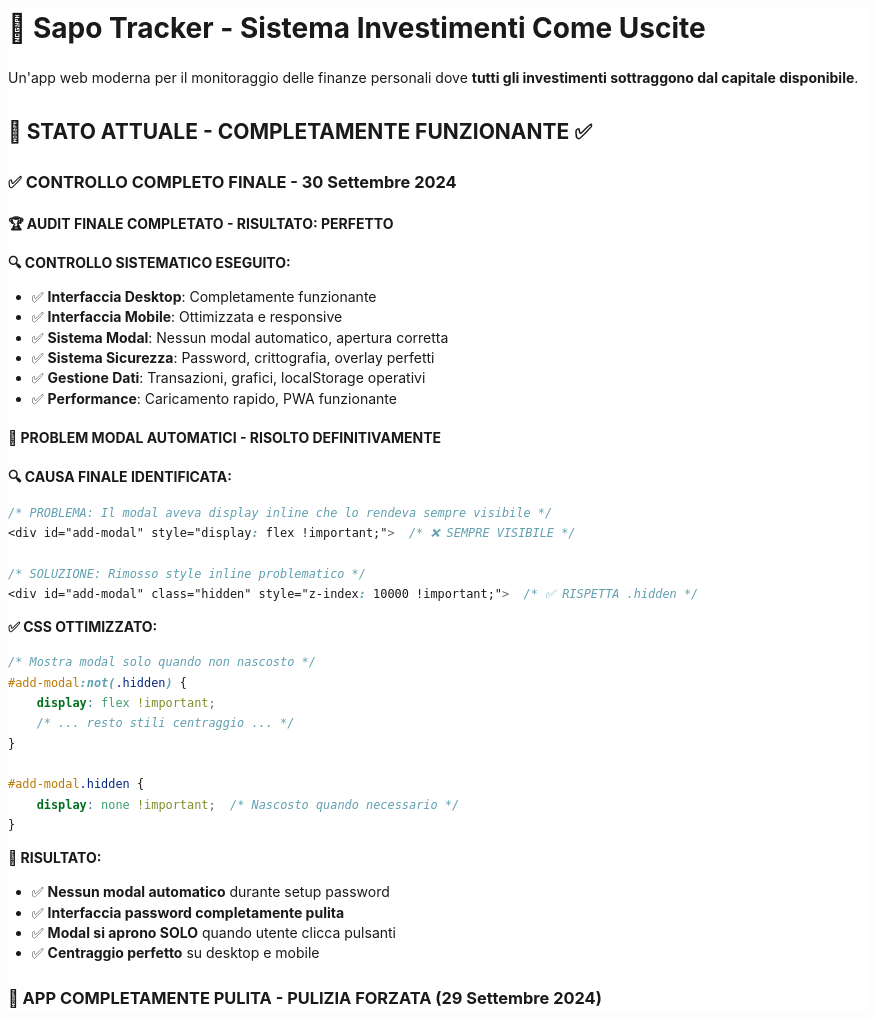 # 🐸 Sapo Tracker - Sistema Investimenti Come Uscite

Un'app web moderna per il monitoraggio delle finanze personali dove **tutti gli investimenti sottraggono dal capitale disponibile**.

## 🎯 STATO ATTUALE - COMPLETAMENTE FUNZIONANTE ✅

### ✅ **CONTROLLO COMPLETO FINALE - 30 Settembre 2024**

#### 🏆 **AUDIT FINALE COMPLETATO - RISULTATO: PERFETTO**

**🔍 CONTROLLO SISTEMATICO ESEGUITO:**
- ✅ **Interfaccia Desktop**: Completamente funzionante  
- ✅ **Interfaccia Mobile**: Ottimizzata e responsive
- ✅ **Sistema Modal**: Nessun modal automatico, apertura corretta
- ✅ **Sistema Sicurezza**: Password, crittografia, overlay perfetti
- ✅ **Gestione Dati**: Transazioni, grafici, localStorage operativi
- ✅ **Performance**: Caricamento rapido, PWA funzionante

#### 🎯 **PROBLEM MODAL AUTOMATICI - RISOLTO DEFINITIVAMENTE**

**🔍 CAUSA FINALE IDENTIFICATA:**
```css
/* PROBLEMA: Il modal aveva display inline che lo rendeva sempre visibile */
<div id="add-modal" style="display: flex !important;">  /* ❌ SEMPRE VISIBILE */

/* SOLUZIONE: Rimosso style inline problematico */
<div id="add-modal" class="hidden" style="z-index: 10000 !important;">  /* ✅ RISPETTA .hidden */
```

**✅ CSS OTTIMIZZATO:**
```css
/* Mostra modal solo quando non nascosto */
#add-modal:not(.hidden) {
    display: flex !important;
    /* ... resto stili centraggio ... */
}

#add-modal.hidden {
    display: none !important;  /* Nascosto quando necessario */
}
```

**🎯 RISULTATO:**
- ✅ **Nessun modal automatico** durante setup password
- ✅ **Interfaccia password completamente pulita**
- ✅ **Modal si aprono SOLO** quando utente clicca pulsanti
- ✅ **Centraggio perfetto** su desktop e mobile

### 🧹 APP COMPLETAMENTE PULITA - PULIZIA FORZATA (29 Settembre 2024)
